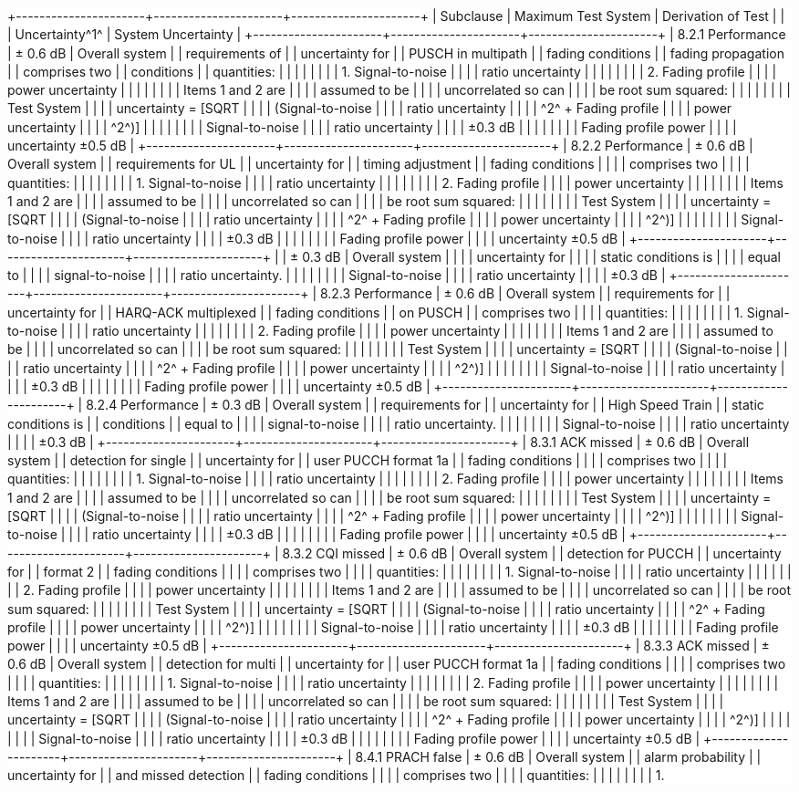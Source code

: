 +----------------------+----------------------+----------------------+ | Subclause | Maximum Test System | Derivation of Test | | | Uncertainty^1^ | System Uncertainty | +----------------------+----------------------+----------------------+ | 8.2.1 Performance | ± 0.6 dB | Overall system | | requirements of | | uncertainty for | | PUSCH in multipath | | fading conditions | | fading propagation | | comprises two | | conditions | | quantities: | | | | | | | | 1. Signal-to-noise | | | | ratio uncertainty | | | | | | | | 2. Fading profile | | | | power uncertainty | | | | | | | | Items 1 and 2 are | | | | assumed to be | | | | uncorrelated so can | | | | be root sum squared: | | | | | | | | Test System | | | | uncertainty = [SQRT | | | | (Signal-to-noise | | | | ratio uncertainty | | | | ^2^ + Fading profile | | | | power uncertainty | | | | ^2^)] | | | | | | | | Signal-to-noise | | | | ratio uncertainty | | | | ±0.3 dB | | | | | | | | Fading profile power | | | | uncertainty ±0.5 dB | +----------------------+----------------------+----------------------+ | 8.2.2 Performance | ± 0.6 dB | Overall system | | requirements for UL | | uncertainty for | | timing adjustment | | fading conditions | | | | comprises two | | | | quantities: | | | | | | | | 1. Signal-to-noise | | | | ratio uncertainty | | | | | | | | 2. Fading profile | | | | power uncertainty | | | | | | | | Items 1 and 2 are | | | | assumed to be | | | | uncorrelated so can | | | | be root sum squared: | | | | | | | | Test System | | | | uncertainty = [SQRT | | | | (Signal-to-noise | | | | ratio uncertainty | | | | ^2^ + Fading profile | | | | power uncertainty | | | | ^2^)] | | | | | | | | Signal-to-noise | | | | ratio uncertainty | | | | ±0.3 dB | | | | | | | | Fading profile power | | | | uncertainty ±0.5 dB | +----------------------+----------------------+----------------------+ | | ± 0.3 dB | Overall system | | | | uncertainty for | | | | static conditions is | | | | equal to | | | | signal-to-noise | | | | ratio uncertainty. | | | | | | | | Signal-to-noise | | | | ratio uncertainty | | | | ±0.3 dB | +----------------------+----------------------+----------------------+ | 8.2.3 Performance | ± 0.6 dB | Overall system | | requirements for | | uncertainty for | | HARQ-ACK multiplexed | | fading conditions | | on PUSCH | | comprises two | | | | quantities: | | | | | | | | 1. Signal-to-noise | | | | ratio uncertainty | | | | | | | | 2. Fading profile | | | | power uncertainty | | | | | | | | Items 1 and 2 are | | | | assumed to be | | | | uncorrelated so can | | | | be root sum squared: | | | | | | | | Test System | | | | uncertainty = [SQRT | | | | (Signal-to-noise | | | | ratio uncertainty | | | | ^2^ + Fading profile | | | | power uncertainty | | | | ^2^)] | | | | | | | | Signal-to-noise | | | | ratio uncertainty | | | | ±0.3 dB | | | | | | | | Fading profile power | | | | uncertainty ±0.5 dB | +----------------------+----------------------+----------------------+ | 8.2.4 Performance | ± 0.3 dB | Overall system | | requirements for | | uncertainty for | | High Speed Train | | static conditions is | | conditions | | equal to | | | | signal-to-noise | | | | ratio uncertainty. | | | | | | | | Signal-to-noise | | | | ratio uncertainty | | | | ±0.3 dB | +----------------------+----------------------+----------------------+ | 8.3.1 ACK missed | ± 0.6 dB | Overall system | | detection for single | | uncertainty for | | user PUCCH format 1a | | fading conditions | | | | comprises two | | | | quantities: | | | | | | | | 1. Signal-to-noise | | | | ratio uncertainty | | | | | | | | 2. Fading profile | | | | power uncertainty | | | | | | | | Items 1 and 2 are | | | | assumed to be | | | | uncorrelated so can | | | | be root sum squared: | | | | | | | | Test System | | | | uncertainty = [SQRT | | | | (Signal-to-noise | | | | ratio uncertainty | | | | ^2^ + Fading profile | | | | power uncertainty | | | | ^2^)] | | | | | | | | Signal-to-noise | | | | ratio uncertainty | | | | ±0.3 dB | | | | | | | | Fading profile power | | | | uncertainty ±0.5 dB | +----------------------+----------------------+----------------------+ | 8.3.2 CQI missed | ± 0.6 dB | Overall system | | detection for PUCCH | | uncertainty for | | format 2 | | fading conditions | | | | comprises two | | | | quantities: | | | | | | | | 1. Signal-to-noise | | | | ratio uncertainty | | | | | | | | 2. Fading profile | | | | power uncertainty | | | | | | | | Items 1 and 2 are | | | | assumed to be | | | | uncorrelated so can | | | | be root sum squared: | | | | | | | | Test System | | | | uncertainty = [SQRT | | | | (Signal-to-noise | | | | ratio uncertainty | | | | ^2^ + Fading profile | | | | power uncertainty | | | | ^2^)] | | | | | | | | Signal-to-noise | | | | ratio uncertainty | | | | ±0.3 dB | | | | | | | | Fading profile power | | | | uncertainty ±0.5 dB | +----------------------+----------------------+----------------------+ | 8.3.3 ACK missed | ± 0.6 dB | Overall system | | detection for multi | | uncertainty for | | user PUCCH format 1a | | fading conditions | | | | comprises two | | | | quantities: | | | | | | | | 1. Signal-to-noise | | | | ratio uncertainty | | | | | | | | 2. Fading profile | | | | power uncertainty | | | | | | | | Items 1 and 2 are | | | | assumed to be | | | | uncorrelated so can | | | | be root sum squared: | | | | | | | | Test System | | | | uncertainty = [SQRT | | | | (Signal-to-noise | | | | ratio uncertainty | | | | ^2^ + Fading profile | | | | power uncertainty | | | | ^2^)] | | | | | | | | Signal-to-noise | | | | ratio uncertainty | | | | ±0.3 dB | | | | | | | | Fading profile power | | | | uncertainty ±0.5 dB | +----------------------+----------------------+----------------------+ | 8.4.1 PRACH false | ± 0.6 dB | Overall system | | alarm probability | | uncertainty for | | and missed detection | | fading conditions | | | | comprises two | | | | quantities: | | | | | | | | 1.